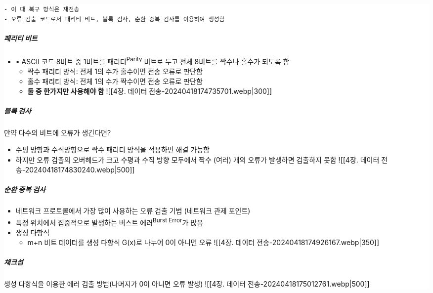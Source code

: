 	- 이 때 복구 방식은 재전송
	- 오류 검출 코드로서 패리티 비트, 블록 검사, 순환 중복 검사를 이용하여 생성함
##### 패리티 비트
- ▪ ASCII 코드 8비트 중 1비트를 패리티<sup>Parity</sup> 비트로 두고 전체 8비트를 짝수나 홀수가 되도록 함
	- 짝수 패리티 방식: 전체 1의 수가 홀수이면 전송 오류로 판단함
	- 홀수 패리티 방식: 전체 1의 수가 짝수이면 전송 오류로 판단함
	- **둘 중 한가지만 사용해야 함**
![[4장. 데이터 전송-20240418174735701.webp|300]]
##### 블록 검사
만약 다수의 비트에 오류가 생긴다면?
- 수평 방향과 수직방향으로 짝수 패리티 방식을 적용하면 해결 가능함
- 하지만 오류 검출의 오버헤드가 크고 수평과 수직 방향 모두에서 짝수 (여러) 개의 오류가 발생하면 검출하지 못함
![[4장. 데이터 전송-20240418174830240.webp|500]]
##### 순환 중복 검사
- 네트워크 프로토콜에서 가장 많이 사용하는 오류 검출 기법 (네트워크 관제 포인트)
- 특정 위치에서 집중적으로 발생하는 버스트 에러<sup>Burst Error</sup>가 많음
- 생성 다항식
	- m+n 비트 데이터를 생성 다항식 G(x)로 나누어 0이 아니면 오류
![[4장. 데이터 전송-20240418174926167.webp|350]]
##### 채크섬
생성 다항식을 이용한 에러 검출 방법(나머지가  0이 아니면 오류 발생)
![[4장. 데이터 전송-20240418175012761.webp|500]]






